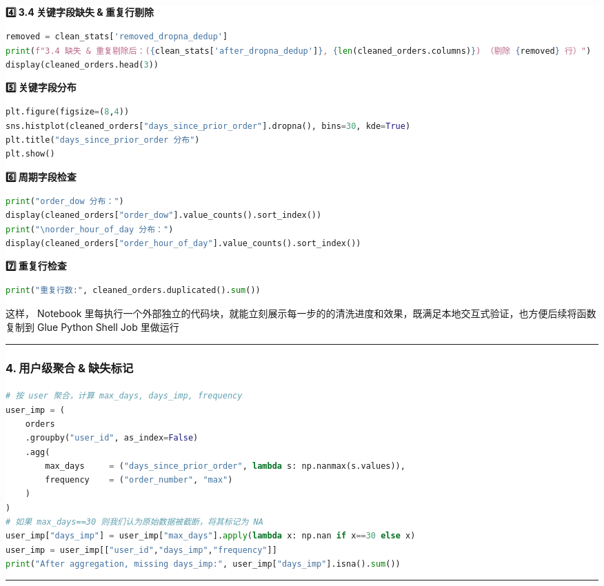 **4️⃣ 3.4 关键字段缺失 & 重复行剔除**

```python
removed = clean_stats['removed_dropna_dedup']
print(f"3.4 缺失 & 重复剔除后：({clean_stats['after_dropna_dedup']}, {len(cleaned_orders.columns)}) （剔除 {removed} 行）")
display(cleaned_orders.head(3))
```

**5️⃣ 关键字段分布**

```python
plt.figure(figsize=(8,4))
sns.histplot(cleaned_orders["days_since_prior_order"].dropna(), bins=30, kde=True)
plt.title("days_since_prior_order 分布")
plt.show()
```

**6️⃣ 周期字段检查**

```python
print("order_dow 分布：")
display(cleaned_orders["order_dow"].value_counts().sort_index())
print("\norder_hour_of_day 分布：")
display(cleaned_orders["order_hour_of_day"].value_counts().sort_index())
```

**7️⃣ 重复行检查**

```python
print("重复行数:", cleaned_orders.duplicated().sum())
```

这样， Notebook 里每执行一个外部独立的代码块，就能立刻展示每一步的的清洗进度和效果，既满足本地交互式验证，也方便后续将函数复制到 Glue Python Shell Job 里做运行



------

### 4. 用户级聚合 & 缺失标记

```python
# 按 user 聚合，计算 max_days, days_imp, frequency
user_imp = (
    orders
    .groupby("user_id", as_index=False)
    .agg(
        max_days     = ("days_since_prior_order", lambda s: np.nanmax(s.values)),
        frequency    = ("order_number", "max")
    )
)
# 如果 max_days==30 则我们认为原始数据被截断，将其标记为 NA
user_imp["days_imp"] = user_imp["max_days"].apply(lambda x: np.nan if x==30 else x)
user_imp = user_imp[["user_id","days_imp","frequency"]]
print("After aggregation, missing days_imp:", user_imp["days_imp"].isna().sum())
```

------
